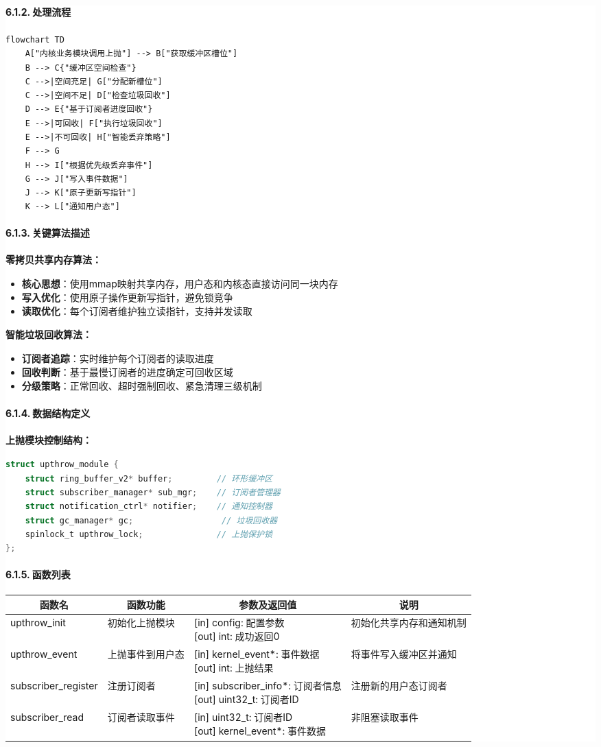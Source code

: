 #### 6.1.2. 处理流程

```mermaid
flowchart TD
    A["内核业务模块调用上抛"] --> B["获取缓冲区槽位"]
    B --> C{"缓冲区空间检查"}
    C -->|空间充足| G["分配新槽位"]
    C -->|空间不足| D["检查垃圾回收"]
    D --> E{"基于订阅者进度回收"}
    E -->|可回收| F["执行垃圾回收"]
    E -->|不可回收| H["智能丢弃策略"]
    F --> G
    H --> I["根据优先级丢弃事件"]
    G --> J["写入事件数据"]
    J --> K["原子更新写指针"]
    K --> L["通知用户态"]
```

#### 6.1.3. 关键算法描述

**零拷贝共享内存算法：**
- **核心思想**：使用mmap映射共享内存，用户态和内核态直接访问同一块内存
- **写入优化**：使用原子操作更新写指针，避免锁竞争
- **读取优化**：每个订阅者维护独立读指针，支持并发读取

**智能垃圾回收算法：**
- **订阅者追踪**：实时维护每个订阅者的读取进度
- **回收判断**：基于最慢订阅者的进度确定可回收区域
- **分级策略**：正常回收、超时强制回收、紧急清理三级机制

#### 6.1.4. 数据结构定义

**上抛模块控制结构：**
```c
struct upthrow_module {
    struct ring_buffer_v2* buffer;         // 环形缓冲区
    struct subscriber_manager* sub_mgr;    // 订阅者管理器
    struct notification_ctrl* notifier;    // 通知控制器
    struct gc_manager* gc;                  // 垃圾回收器
    spinlock_t upthrow_lock;               // 上抛保护锁
};
```

#### 6.1.5. 函数列表

| 函数名 | 函数功能 | 参数及返回值 | 说明 |
| ------ | -------- | ------------ | ---- |
| upthrow_init | 初始化上抛模块 | [in] config: 配置参数<br/>[out] int: 成功返回0 | 初始化共享内存和通知机制 |
| upthrow_event | 上抛事件到用户态 | [in] kernel_event*: 事件数据<br/>[out] int: 上抛结果 | 将事件写入缓冲区并通知 |
| subscriber_register | 注册订阅者 | [in] subscriber_info*: 订阅者信息<br/>[out] uint32_t: 订阅者ID | 注册新的用户态订阅者 |
| subscriber_read | 订阅者读取事件 | [in] uint32_t: 订阅者ID<br/>[out] kernel_event*: 事件数据 | 非阻塞读取事件 |
